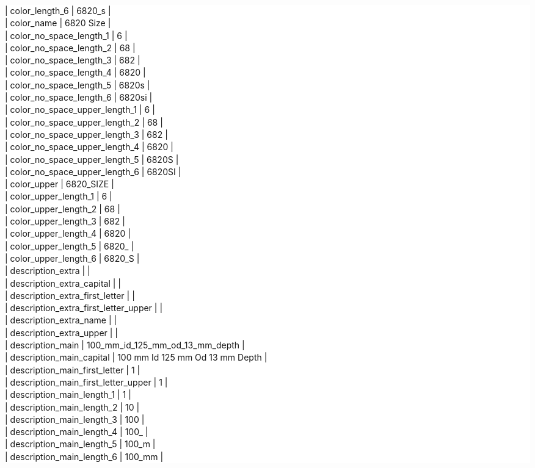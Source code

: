 | color_length_6 | 6820_s |  
| color_name | 6820 Size |  
| color_no_space_length_1 | 6 |  
| color_no_space_length_2 | 68 |  
| color_no_space_length_3 | 682 |  
| color_no_space_length_4 | 6820 |  
| color_no_space_length_5 | 6820s |  
| color_no_space_length_6 | 6820si |  
| color_no_space_upper_length_1 | 6 |  
| color_no_space_upper_length_2 | 68 |  
| color_no_space_upper_length_3 | 682 |  
| color_no_space_upper_length_4 | 6820 |  
| color_no_space_upper_length_5 | 6820S |  
| color_no_space_upper_length_6 | 6820SI |  
| color_upper | 6820_SIZE |  
| color_upper_length_1 | 6 |  
| color_upper_length_2 | 68 |  
| color_upper_length_3 | 682 |  
| color_upper_length_4 | 6820 |  
| color_upper_length_5 | 6820_ |  
| color_upper_length_6 | 6820_S |  
| description_extra |  |  
| description_extra_capital |  |  
| description_extra_first_letter |  |  
| description_extra_first_letter_upper |  |  
| description_extra_name |  |  
| description_extra_upper |  |  
| description_main | 100_mm_id_125_mm_od_13_mm_depth |  
| description_main_capital | 100 mm Id 125 mm Od 13 mm Depth |  
| description_main_first_letter | 1 |  
| description_main_first_letter_upper | 1 |  
| description_main_length_1 | 1 |  
| description_main_length_2 | 10 |  
| description_main_length_3 | 100 |  
| description_main_length_4 | 100_ |  
| description_main_length_5 | 100_m |  
| description_main_length_6 | 100_mm |  